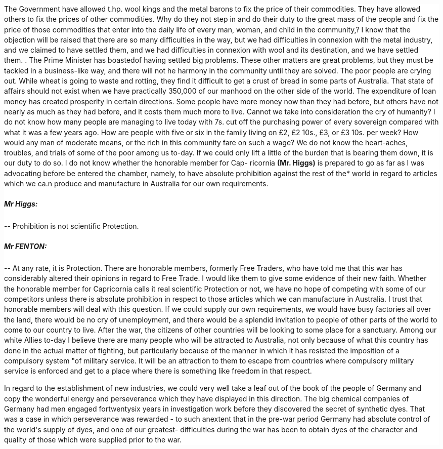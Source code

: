 The Government have allowed t.hp. wool kings and the metal barons to fix the price of their commodities. They have allowed others to fix the prices of other commodities. Why do they not step in and do their duty to the great mass of the people and fix the price of those commodities that enter into the daily life of every man, woman, and child in the community,? I know that the objection will be raised that there are so many difficulties in the way, but we had difficulties in connexion with the metal industry, and we claimed to have settled them, and we had difficulties in connexion with wool and its destination, and we have settled them. . The Prime Minister has boastedof having settled big problems. These other matters are great problems, but they must be tackled in a business-like way, and there will not he harmony in the community until they are solved. The poor people are crying out. While wheat is going to waste and rotting, they find it difficult to get a crust of bread in some parts of Australia. That state of affairs should not exist when we have practically 350,000 of our manhood on the other side of the world. The expenditure of loan money has created prosperity in certain directions. Some people have more money now than they had before, but others have not nearly as much as they had before, and it costs them much more to live. Cannot we take into consideration the cry of humanity? I do not know how many people are managing to live today with 7s. cut off the purchasing power of every sovereign compared with what it was a few years ago. How are people with five or six in the family living on £2, £2 10s., £3, or £3 10s. per week? How would any man of moderate means, or the rich in this community fare on such a wage? We do not know the heart-aches, troubles, and trials of some of the poor among us to-day. If we could only lift a little of the burden that is bearing them down, it is our duty to do so. I do not know whether the honorable member for Cap- ricornia  **(Mr. Higgs)**  is prepared to go as far as I was advocating before be entered the chamber, namely, to have absolute prohibition against the rest of the* world in regard to articles which we ca.n produce and manufacture in Australia for our own requirements. 

##### Mr Higgs:

-- Prohibition is not scientific Protection. 

##### Mr FENTON:

-- At any rate, it is Protection. There are honorable members, formerly Free Traders, who have told me that this war has considerably altered their opinions in regard to Free Trade. I would like them to give some evidence of their new faith. Whether the honorable member for Capricornia calls it real scientific Protection or not, we have no hope of competing with some of our competitors unless there is absolute prohibition in respect to those articles which we can manufacture in Australia. I trust that honorable members will deal with this question. If we could supply our own requirements, we would have busy factories all over the land, there would be no cry of unemployment, and there would be a splendid invitation to people of other parts of the world to come to our country to live. After the war, the citizens of other countries will be looking to some place for a sanctuary. Among our white Allies to-day I believe there are many people who will be attracted to Australia, not only because of what this country has done in the actual matter of fighting, but particularly because of the manner in which it has resisted the imposition of a compulsory system "of military service. It will be an attraction to them to escape from countries where compulsory military service is enforced and get to a place where there is something like freedom in that respect. 

In regard to the establishment of new industries, we could very well take a leaf out of the book of the people of Germany and copy the wonderful energy and perseverance which they have displayed in this direction. The big chemical companies of Germany had men engaged fortwentysix years in investigation work before they discovered the secret of synthetic dyes. That was a case in which perseverance was rewarded - to such anextent that in the pre-war period Germany had absolute control of the world's supply of dyes, and one of our greatest- difficulties during the war has been to obtain dyes of the character and quality of those which were supplied prior to the war. 
